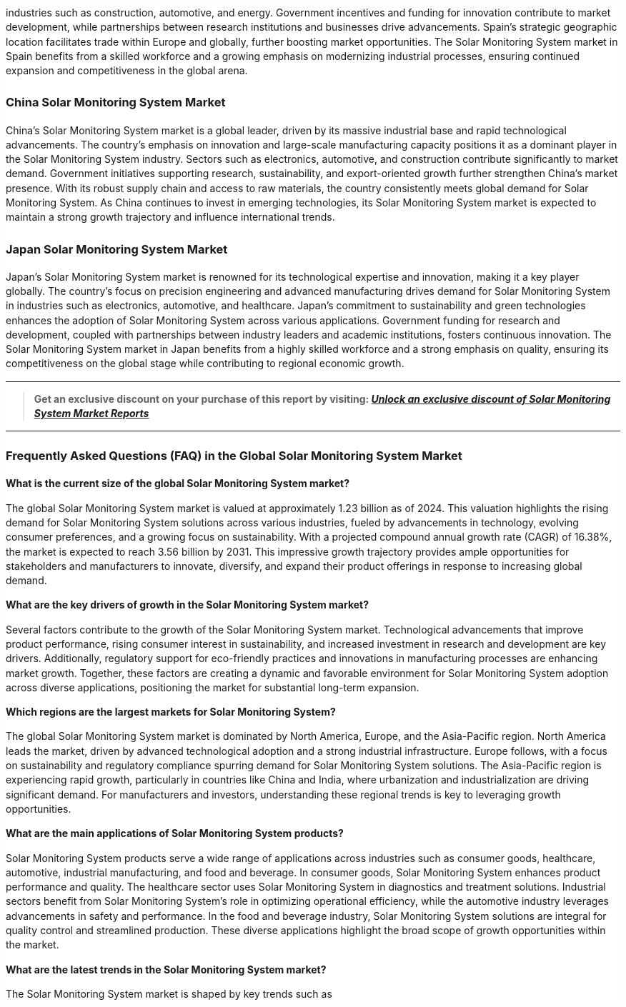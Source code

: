 industries such as construction, automotive, and energy. Government incentives and funding for innovation contribute to market development, while partnerships between research institutions and businesses drive advancements. Spain&rsquo;s strategic geographic location facilitates trade within Europe and globally, further boosting market opportunities. The Solar Monitoring System market in Spain benefits from a skilled workforce and a growing emphasis on modernizing industrial processes, ensuring continued expansion and competitiveness in the global arena.</p><h3>China Solar Monitoring System Market</h3><p>China&rsquo;s Solar Monitoring System market is a global leader, driven by its massive industrial base and rapid technological advancements. The country&rsquo;s emphasis on innovation and large-scale manufacturing capacity positions it as a dominant player in the Solar Monitoring System industry. Sectors such as electronics, automotive, and construction contribute significantly to market demand. Government initiatives supporting research, sustainability, and export-oriented growth further strengthen China&rsquo;s market presence. With its robust supply chain and access to raw materials, the country consistently meets global demand for Solar Monitoring System. As China continues to invest in emerging technologies, its Solar Monitoring System market is expected to maintain a strong growth trajectory and influence international trends.</p><h3>Japan Solar Monitoring System Market</h3><p>Japan&rsquo;s Solar Monitoring System market is renowned for its technological expertise and innovation, making it a key player globally. The country&rsquo;s focus on precision engineering and advanced manufacturing drives demand for Solar Monitoring System in industries such as electronics, automotive, and healthcare. Japan&rsquo;s commitment to sustainability and green technologies enhances the adoption of Solar Monitoring System across various applications. Government funding for research and development, coupled with partnerships between industry leaders and academic institutions, fosters continuous innovation. The Solar Monitoring System market in Japan benefits from a highly skilled workforce and a strong emphasis on quality, ensuring its competitiveness on the global stage while contributing to regional economic growth.</p><hr /><blockquote><p><strong>Get an exclusive discount on your purchase of this report by visiting: <em><a href="://marketresearchpulse.com/ask-for-discount/10977?utm_source=Github&amp;utm_medium=0112">Unlock an exclusive discount of Solar Monitoring System Market Reports</a></em>&nbsp;</strong></p></blockquote><hr /><h3>Frequently Asked Questions (FAQ) in the Global Solar Monitoring System Market</h3><p><strong>What is the current size of the global Solar Monitoring System market?</strong></p><p>The global Solar Monitoring System market is valued at approximately 1.23 billion as of 2024. This valuation highlights the rising demand for Solar Monitoring System solutions across various industries, fueled by advancements in technology, evolving consumer preferences, and a growing focus on sustainability. With a projected compound annual growth rate (CAGR) of 16.38%, the market is expected to reach 3.56 billion by 2031. This impressive growth trajectory provides ample opportunities for stakeholders and manufacturers to innovate, diversify, and expand their product offerings in response to increasing global demand.</p><p><strong>What are the key drivers of growth in the Solar Monitoring System market?</strong></p><p>Several factors contribute to the growth of the Solar Monitoring System market. Technological advancements that improve product performance, rising consumer interest in sustainability, and increased investment in research and development are key drivers. Additionally, regulatory support for eco-friendly practices and innovations in manufacturing processes are enhancing market growth. Together, these factors are creating a dynamic and favorable environment for Solar Monitoring System adoption across diverse applications, positioning the market for substantial long-term expansion.</p><p><strong>Which regions are the largest markets for Solar Monitoring System?</strong></p><p>The global Solar Monitoring System market is dominated by North America, Europe, and the Asia-Pacific region. North America leads the market, driven by advanced technological adoption and a strong industrial infrastructure. Europe follows, with a focus on sustainability and regulatory compliance spurring demand for Solar Monitoring System solutions. The Asia-Pacific region is experiencing rapid growth, particularly in countries like China and India, where urbanization and industrialization are driving significant demand. For manufacturers and investors, understanding these regional trends is key to leveraging growth opportunities.</p><p><strong>What are the main applications of Solar Monitoring System products?</strong></p><p>Solar Monitoring System products serve a wide range of applications across industries such as consumer goods, healthcare, automotive, industrial manufacturing, and food and beverage. In consumer goods, Solar Monitoring System enhances product performance and quality. The healthcare sector uses Solar Monitoring System in diagnostics and treatment solutions. Industrial sectors benefit from Solar Monitoring System&rsquo;s role in optimizing operational efficiency, while the automotive industry leverages advancements in safety and performance. In the food and beverage industry, Solar Monitoring System solutions are integral for quality control and streamlined production. These diverse applications highlight the broad scope of growth opportunities within the market.</p><p><strong>What are the latest trends in the Solar Monitoring System market?</strong></p><p>The Solar Monitoring System market is shaped by key trends such as
